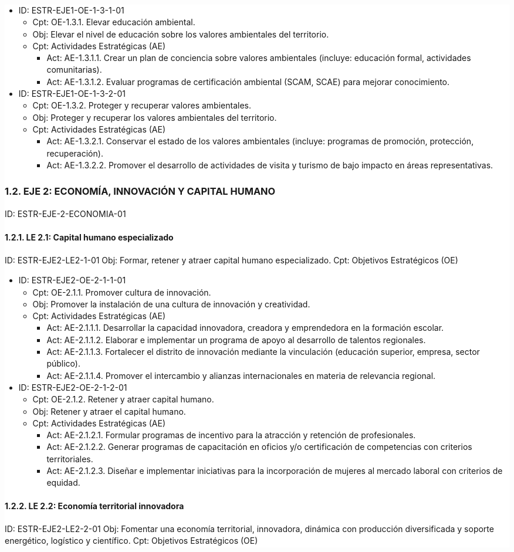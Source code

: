 - ID: ESTR-EJE1-OE-1-3-1-01
  - Cpt: OE-1.3.1. Elevar educación ambiental.
  - Obj: Elevar el nivel de educación sobre los valores ambientales del territorio.
  - Cpt: Actividades Estratégicas (AE)
    - Act: AE-1.3.1.1. Crear un plan de conciencia sobre valores ambientales (incluye: educación formal, actividades comunitarias).
    - Act: AE-1.3.1.2. Evaluar programas de certificación ambiental (SCAM, SCAE) para mejorar conocimiento.
- ID: ESTR-EJE1-OE-1-3-2-01
  - Cpt: OE-1.3.2. Proteger y recuperar valores ambientales.
  - Obj: Proteger y recuperar los valores ambientales del territorio.
  - Cpt: Actividades Estratégicas (AE)
    - Act: AE-1.3.2.1. Conservar el estado de los valores ambientales (incluye: programas de promoción, protección, recuperación).
    - Act: AE-1.3.2.2. Promover el desarrollo de actividades de visita y turismo de bajo impacto en áreas representativas.

### 1.2. EJE 2: ECONOMÍA, INNOVACIÓN Y CAPITAL HUMANO

ID: ESTR-EJE-2-ECONOMIA-01

#### 1.2.1. LE 2.1: Capital humano especializado

ID: ESTR-EJE2-LE2-1-01
Obj: Formar, retener y atraer capital humano especializado.
Cpt: Objetivos Estratégicos (OE)

- ID: ESTR-EJE2-OE-2-1-1-01
  - Cpt: OE-2.1.1. Promover cultura de innovación.
  - Obj: Promover la instalación de una cultura de innovación y creatividad.
  - Cpt: Actividades Estratégicas (AE)
    - Act: AE-2.1.1.1. Desarrollar la capacidad innovadora, creadora y emprendedora en la formación escolar.
    - Act: AE-2.1.1.2. Elaborar e implementar un programa de apoyo al desarrollo de talentos regionales.
    - Act: AE-2.1.1.3. Fortalecer el distrito de innovación mediante la vinculación (educación superior, empresa, sector público).
    - Act: AE-2.1.1.4. Promover el intercambio y alianzas internacionales en materia de relevancia regional.
- ID: ESTR-EJE2-OE-2-1-2-01
  - Cpt: OE-2.1.2. Retener y atraer capital humano.
  - Obj: Retener y atraer el capital humano.
  - Cpt: Actividades Estratégicas (AE)
    - Act: AE-2.1.2.1. Formular programas de incentivo para la atracción y retención de profesionales.
    - Act: AE-2.1.2.2. Generar programas de capacitación en oficios y/o certificación de competencias con criterios territoriales.
    - Act: AE-2.1.2.3. Diseñar e implementar iniciativas para la incorporación de mujeres al mercado laboral con criterios de equidad.

#### 1.2.2. LE 2.2: Economía territorial innovadora

ID: ESTR-EJE2-LE2-2-01
Obj: Fomentar una economía territorial, innovadora, dinámica con producción diversificada y soporte energético, logístico y científico.
Cpt: Objetivos Estratégicos (OE)
